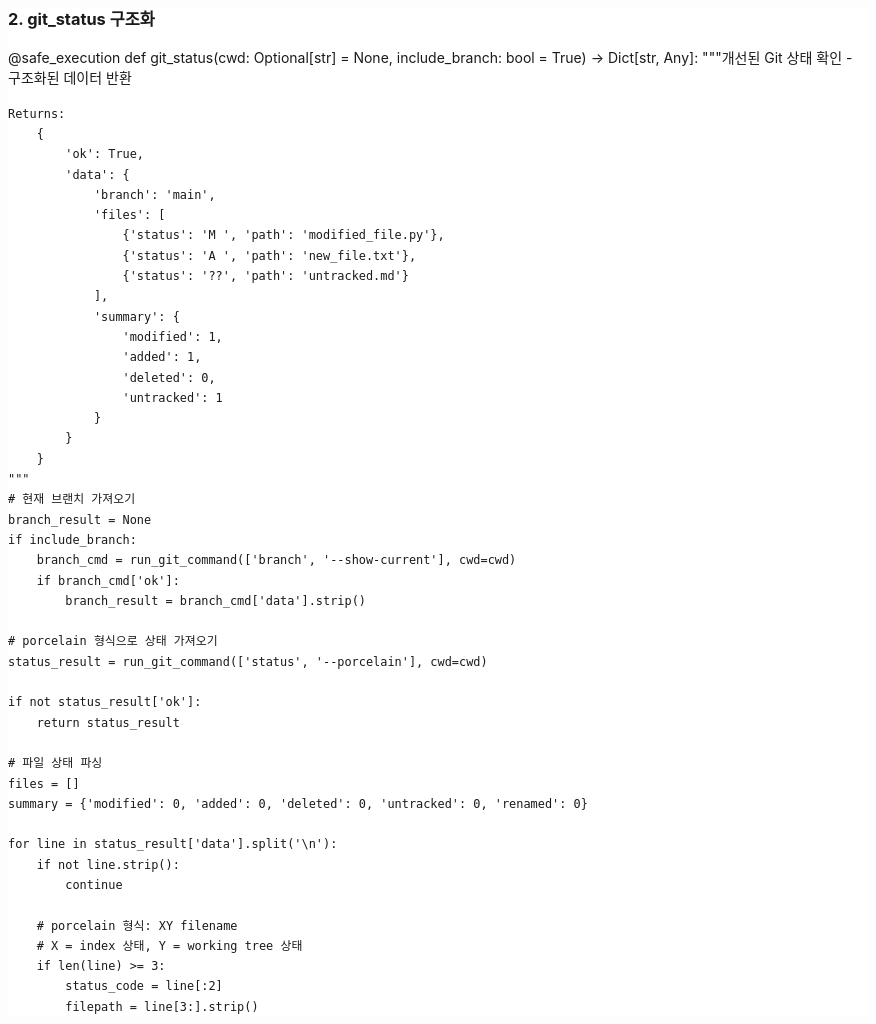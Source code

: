 
### 2. git_status 구조화

@safe_execution
def git_status(cwd: Optional[str] = None, include_branch: bool = True) -> Dict[str, Any]:
    """개선된 Git 상태 확인 - 구조화된 데이터 반환

    Returns:
        {
            'ok': True,
            'data': {
                'branch': 'main',
                'files': [
                    {'status': 'M ', 'path': 'modified_file.py'},
                    {'status': 'A ', 'path': 'new_file.txt'},
                    {'status': '??', 'path': 'untracked.md'}
                ],
                'summary': {
                    'modified': 1,
                    'added': 1,
                    'deleted': 0,
                    'untracked': 1
                }
            }
        }
    """
    # 현재 브랜치 가져오기
    branch_result = None
    if include_branch:
        branch_cmd = run_git_command(['branch', '--show-current'], cwd=cwd)
        if branch_cmd['ok']:
            branch_result = branch_cmd['data'].strip()

    # porcelain 형식으로 상태 가져오기
    status_result = run_git_command(['status', '--porcelain'], cwd=cwd)

    if not status_result['ok']:
        return status_result

    # 파일 상태 파싱
    files = []
    summary = {'modified': 0, 'added': 0, 'deleted': 0, 'untracked': 0, 'renamed': 0}

    for line in status_result['data'].split('\n'):
        if not line.strip():
            continue

        # porcelain 형식: XY filename
        # X = index 상태, Y = working tree 상태
        if len(line) >= 3:
            status_code = line[:2]
            filepath = line[3:].strip()
